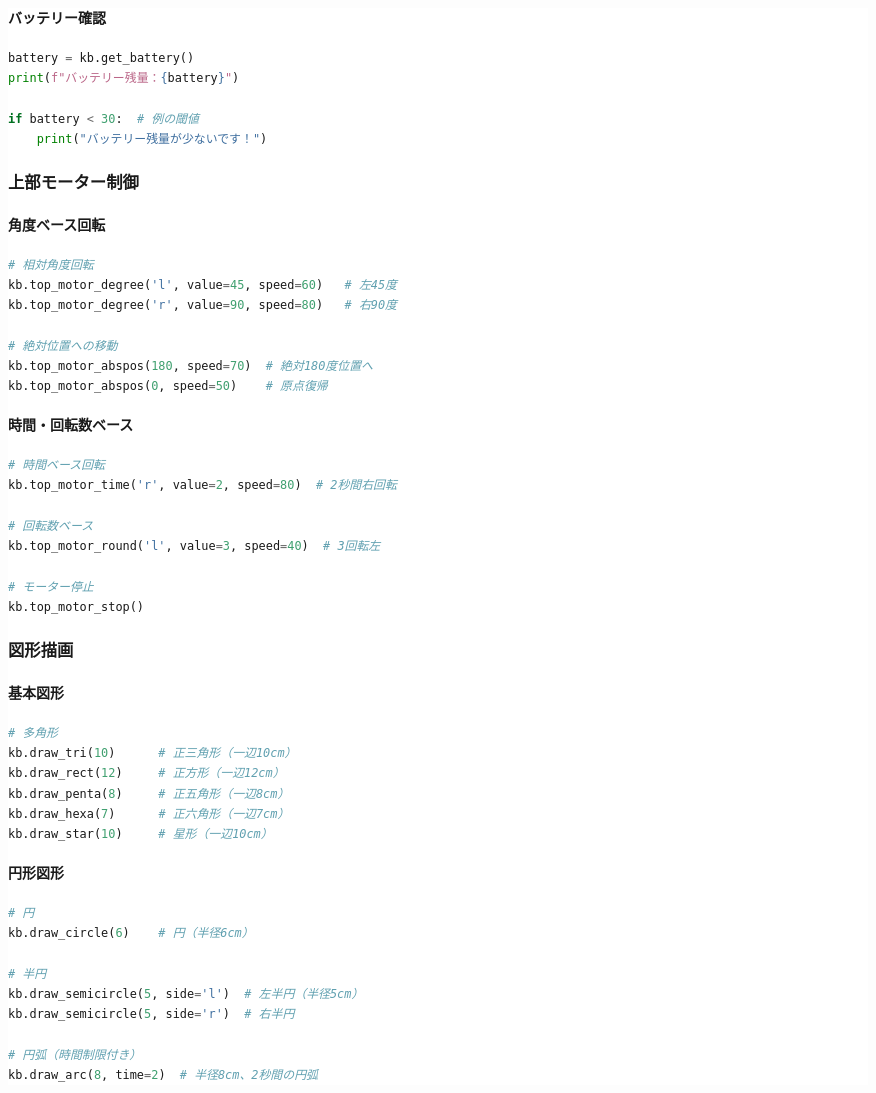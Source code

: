 #### バッテリー確認
```python
battery = kb.get_battery()
print(f"バッテリー残量：{battery}")

if battery < 30:  # 例の閾値
    print("バッテリー残量が少ないです！")
```

### 上部モーター制御

#### 角度ベース回転
```python
# 相対角度回転
kb.top_motor_degree('l', value=45, speed=60)   # 左45度
kb.top_motor_degree('r', value=90, speed=80)   # 右90度

# 絶対位置への移動
kb.top_motor_abspos(180, speed=70)  # 絶対180度位置へ
kb.top_motor_abspos(0, speed=50)    # 原点復帰
```

#### 時間・回転数ベース
```python
# 時間ベース回転
kb.top_motor_time('r', value=2, speed=80)  # 2秒間右回転

# 回転数ベース
kb.top_motor_round('l', value=3, speed=40)  # 3回転左

# モーター停止
kb.top_motor_stop()
```

### 図形描画

#### 基本図形
```python
# 多角形
kb.draw_tri(10)      # 正三角形（一辺10cm）
kb.draw_rect(12)     # 正方形（一辺12cm）
kb.draw_penta(8)     # 正五角形（一辺8cm）
kb.draw_hexa(7)      # 正六角形（一辺7cm）
kb.draw_star(10)     # 星形（一辺10cm）
```

#### 円形図形
```python
# 円
kb.draw_circle(6)    # 円（半径6cm）

# 半円
kb.draw_semicircle(5, side='l')  # 左半円（半径5cm）
kb.draw_semicircle(5, side='r')  # 右半円

# 円弧（時間制限付き）
kb.draw_arc(8, time=2)  # 半径8cm、2秒間の円弧
```
